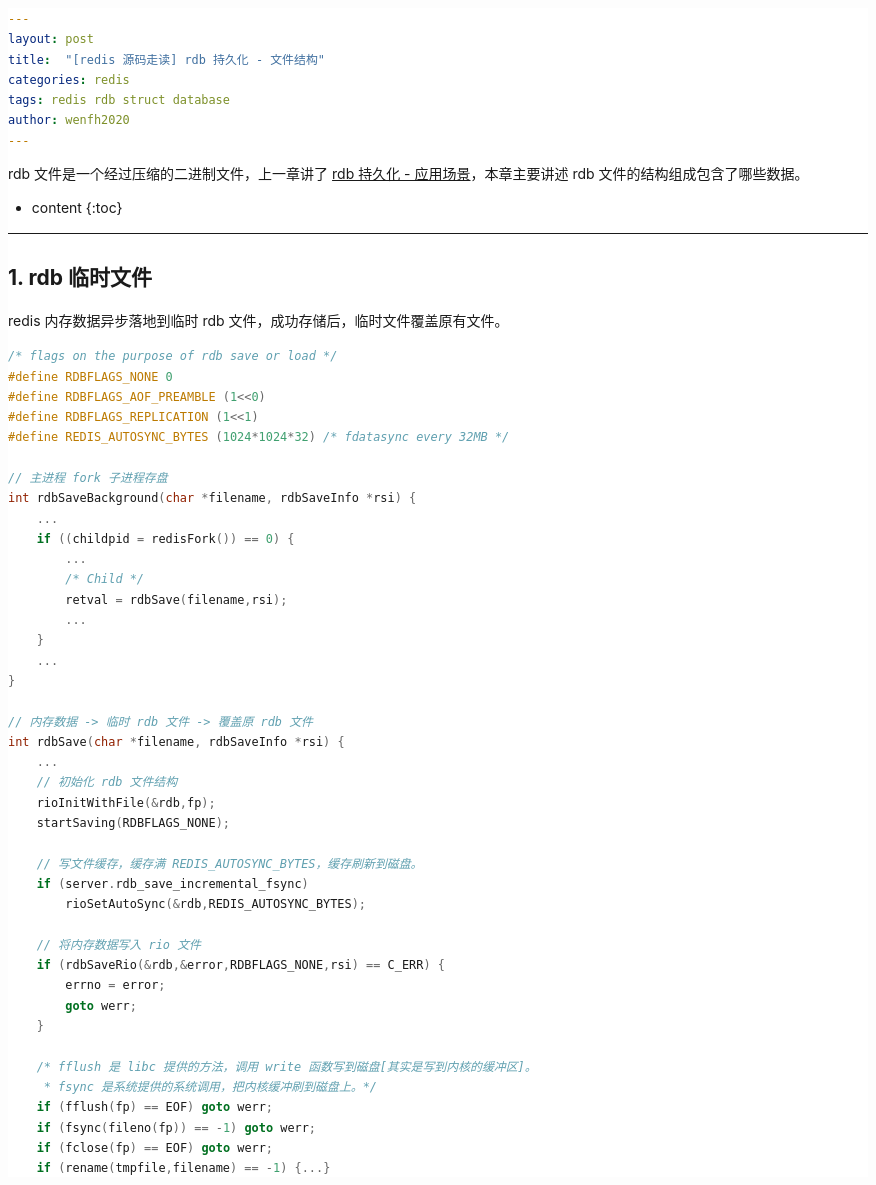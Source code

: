 ```yaml
---
layout: post
title:  "[redis 源码走读] rdb 持久化 - 文件结构"
categories: redis
tags: redis rdb struct database
author: wenfh2020
---
```


rdb 文件是一个经过压缩的二进制文件，上一章讲了 [rdb 持久化 - 应用场景](https://wenfh2020.com/2020/03/19/redis-rdb-application/)，本章主要讲述 rdb 文件的结构组成包含了哪些数据。



* content
{:toc}

---

## 1. rdb 临时文件

redis 内存数据异步落地到临时 rdb 文件，成功存储后，临时文件覆盖原有文件。

```c
/* flags on the purpose of rdb save or load */
#define RDBFLAGS_NONE 0
#define RDBFLAGS_AOF_PREAMBLE (1<<0)
#define RDBFLAGS_REPLICATION (1<<1)
#define REDIS_AUTOSYNC_BYTES (1024*1024*32) /* fdatasync every 32MB */

// 主进程 fork 子进程存盘
int rdbSaveBackground(char *filename, rdbSaveInfo *rsi) {
    ...
    if ((childpid = redisFork()) == 0) {
        ...
        /* Child */
        retval = rdbSave(filename,rsi);
        ...
    }
    ...
}

// 内存数据 -> 临时 rdb 文件 -> 覆盖原 rdb 文件
int rdbSave(char *filename, rdbSaveInfo *rsi) {
    ...
    // 初始化 rdb 文件结构
    rioInitWithFile(&rdb,fp);
    startSaving(RDBFLAGS_NONE);

    // 写文件缓存，缓存满 REDIS_AUTOSYNC_BYTES，缓存刷新到磁盘。
    if (server.rdb_save_incremental_fsync)
        rioSetAutoSync(&rdb,REDIS_AUTOSYNC_BYTES);

    // 将内存数据写入 rio 文件
    if (rdbSaveRio(&rdb,&error,RDBFLAGS_NONE,rsi) == C_ERR) {
        errno = error;
        goto werr;
    }

    /* fflush 是 libc 提供的方法，调用 write 函数写到磁盘[其实是写到内核的缓冲区]。
     * fsync 是系统提供的系统调用，把内核缓冲刷到磁盘上。*/
    if (fflush(fp) == EOF) goto werr;
    if (fsync(fileno(fp)) == -1) goto werr;
    if (fclose(fp) == EOF) goto werr;
    if (rename(tmpfile,filename) == -1) {...}
```